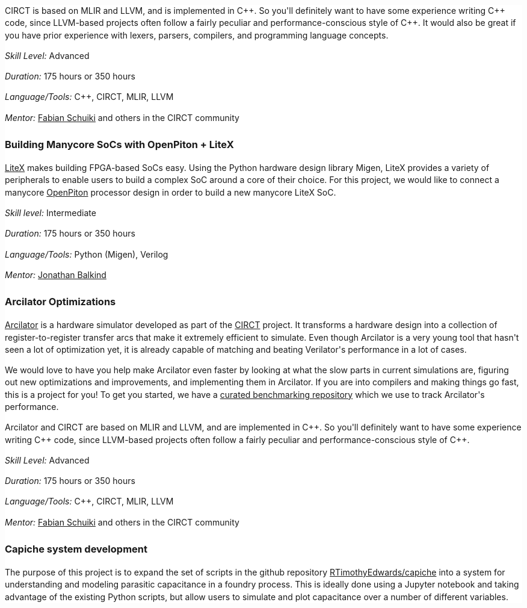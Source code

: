 CIRCT is based on MLIR and LLVM, and is implemented in C++. So you'll definitely want to have some experience writing C++ code, since LLVM-based projects often follow a fairly peculiar and performance-conscious style of C++. It would also be great if you have prior experience with lexers, parsers, compilers, and programming language concepts.

*Skill Level:* Advanced

*Duration:* 175 hours or 350 hours

*Language/Tools:* C++, CIRCT, MLIR, LLVM

*Mentor:* [Fabian Schuiki](mailto:fabian@schuiki.ch) and others in the CIRCT community

### Building Manycore SoCs with OpenPiton + LiteX
[LiteX](https://github.com/enjoy-digital/litex) makes building FPGA-based SoCs easy. Using the Python hardware design library Migen, LiteX provides a variety of peripherals to enable users to build a complex SoC around a core of their choice. For this project, we would like to connect a manycore [OpenPiton](http://www.openpiton.org/) processor design in order to build a new manycore LiteX SoC.

*Skill level:* Intermediate

*Duration:* 175 hours or 350 hours

*Language/Tools:* Python (Migen), Verilog

*Mentor:* [Jonathan Balkind](mailto:jbalkind@ucsb.edu)


### Arcilator Optimizations

[Arcilator](https://youtu.be/iwJBlRUz6Vw) is a hardware simulator developed as part of the [CIRCT](https://github.com/llvm/circt) project. It transforms a hardware design into a collection of register-to-register transfer arcs that make it extremely efficient to simulate. Even though Arcilator is a very young tool that hasn't seen a lot of optimization yet, it is already capable of matching and beating Verilator's performance in a lot of cases.

We would love to have you help make Arcilator even faster by looking at what the slow parts in current simulations are, figuring out new optimizations and improvements, and implementing them in Arcilator. If you are into compilers and making things go fast, this is a project for you! To get you started, we have a [curated benchmarking repository](https://github.com/circt/arc-tests) which we use to track Arcilator's performance.

Arcilator and CIRCT are based on MLIR and LLVM, and are implemented in C++. So you'll definitely want to have some experience writing C++ code, since LLVM-based projects often follow a fairly peculiar and performance-conscious style of C++.

*Skill Level:* Advanced

*Duration:* 175 hours or 350 hours

*Language/Tools:* C++, CIRCT, MLIR, LLVM

*Mentor:* [Fabian Schuiki](mailto:fabian@schuiki.ch) and others in the CIRCT community

### Capiche system development


The purpose of this project is to expand the set of scripts in the github repository [RTimothyEdwards/capiche](https://github.com/RTimothyEdwards/capiche) into a system for understanding and modeling parasitic capacitance in a foundry process.  This is ideally done using a Jupyter notebook and taking advantage of the existing Python scripts, but allow users to simulate and plot capacitance over a number of different variables.
